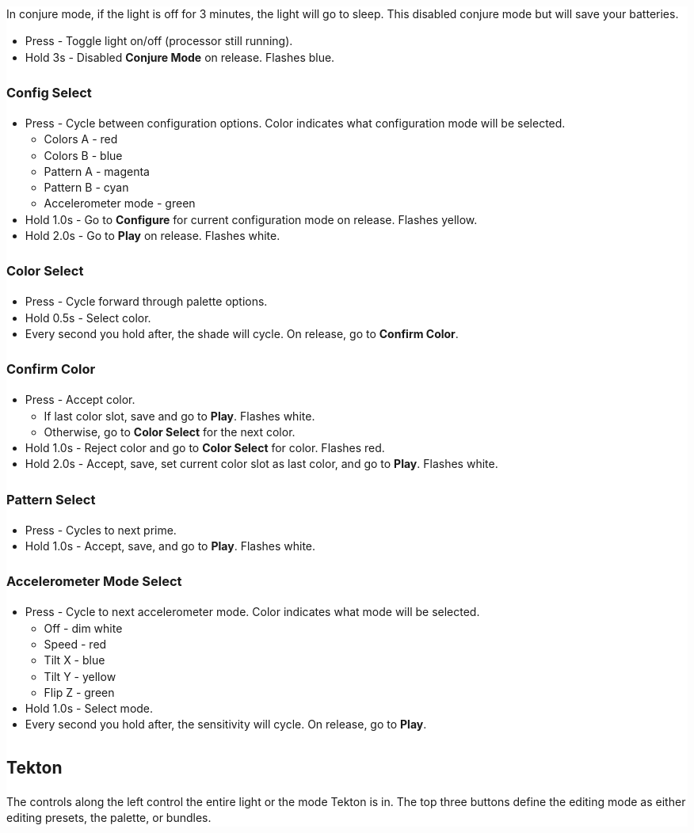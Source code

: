 In conjure mode, if the light is off for 3 minutes, the light will go to sleep. This disabled conjure mode but will save your batteries.

* Press - Toggle light on/off (processor still running).
* Hold 3s - Disabled **Conjure Mode** on release. Flashes blue.

### Config Select

* Press - Cycle between configuration options. Color indicates what configuration mode will be selected.
  * Colors A - red
  * Colors B - blue
  * Pattern A - magenta
  * Pattern B - cyan
  * Accelerometer mode - green
* Hold 1.0s - Go to **Configure** for current configuration mode on release. Flashes yellow.
* Hold 2.0s - Go to **Play** on release. Flashes white.

### Color Select

* Press - Cycle forward through palette options.
* Hold 0.5s - Select color.
* Every second you hold after, the shade will cycle. On release, go to **Confirm Color**.

### Confirm Color

* Press - Accept color.
  * If last color slot, save and go to **Play**. Flashes white.
  * Otherwise, go to **Color Select** for the next color.
* Hold 1.0s - Reject color and go to **Color Select** for color. Flashes red.
* Hold 2.0s - Accept, save, set current color slot as last color, and go to **Play**. Flashes white.

### Pattern Select

* Press - Cycles to next prime.
* Hold 1.0s - Accept, save, and go to **Play**. Flashes white.

### Accelerometer Mode Select

* Press - Cycle to next accelerometer mode. Color indicates what mode will be selected.
  * Off - dim white
  * Speed - red
  * Tilt X - blue
  * Tilt Y - yellow
  * Flip Z - green
* Hold 1.0s - Select mode.
* Every second you hold after, the sensitivity will cycle. On release, go to **Play**.


## Tekton
The controls along the left control the entire light or the mode Tekton is in. The top three buttons define the editing mode as either editing presets, the palette, or bundles.
